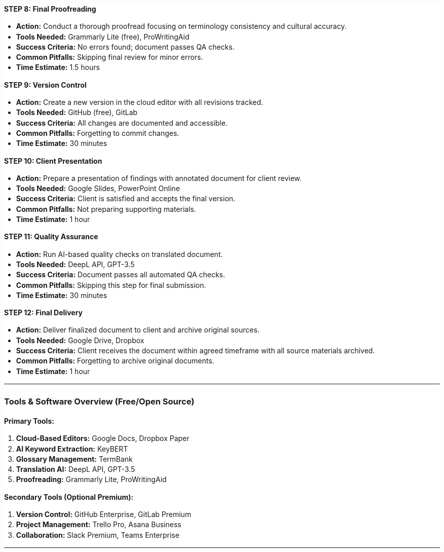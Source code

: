 **STEP 8: Final Proofreading**
- **Action:** Conduct a thorough proofread focusing on terminology consistency and cultural accuracy.
- **Tools Needed:** Grammarly Lite (free), ProWritingAid
- **Success Criteria:** No errors found; document passes QA checks.
- **Common Pitfalls:** Skipping final review for minor errors.
- **Time Estimate:** 1.5 hours

**STEP 9: Version Control**
- **Action:** Create a new version in the cloud editor with all revisions tracked.
- **Tools Needed:** GitHub (free), GitLab
- **Success Criteria:** All changes are documented and accessible.
- **Common Pitfalls:** Forgetting to commit changes.
- **Time Estimate:** 30 minutes

**STEP 10: Client Presentation**
- **Action:** Prepare a presentation of findings with annotated document for client review.
- **Tools Needed:** Google Slides, PowerPoint Online
- **Success Criteria:** Client is satisfied and accepts the final version.
- **Common Pitfalls:** Not preparing supporting materials.
- **Time Estimate:** 1 hour

**STEP 11: Quality Assurance**
- **Action:** Run AI-based quality checks on translated document.
- **Tools Needed:** DeepL API, GPT-3.5
- **Success Criteria:** Document passes all automated QA checks.
- **Common Pitfalls:** Skipping this step for final submission.
- **Time Estimate:** 30 minutes

**STEP 12: Final Delivery**
- **Action:** Deliver finalized document to client and archive original sources.
- **Tools Needed:** Google Drive, Dropbox
- **Success Criteria:** Client receives the document within agreed timeframe with all source materials archived.
- **Common Pitfalls:** Forgetting to archive original documents.
- **Time Estimate:** 1 hour

---

### Tools & Software Overview (Free/Open Source)

**Primary Tools:**
1. **Cloud-Based Editors:** Google Docs, Dropbox Paper
2. **AI Keyword Extraction:** KeyBERT
3. **Glossary Management:** TermBank
4. **Translation AI:** DeepL API, GPT-3.5
5. **Proofreading:** Grammarly Lite, ProWritingAid

**Secondary Tools (Optional Premium):**
1. **Version Control:** GitHub Enterprise, GitLab Premium
2. **Project Management:** Trello Pro, Asana Business
3. **Collaboration:** Slack Premium, Teams Enterprise

---
